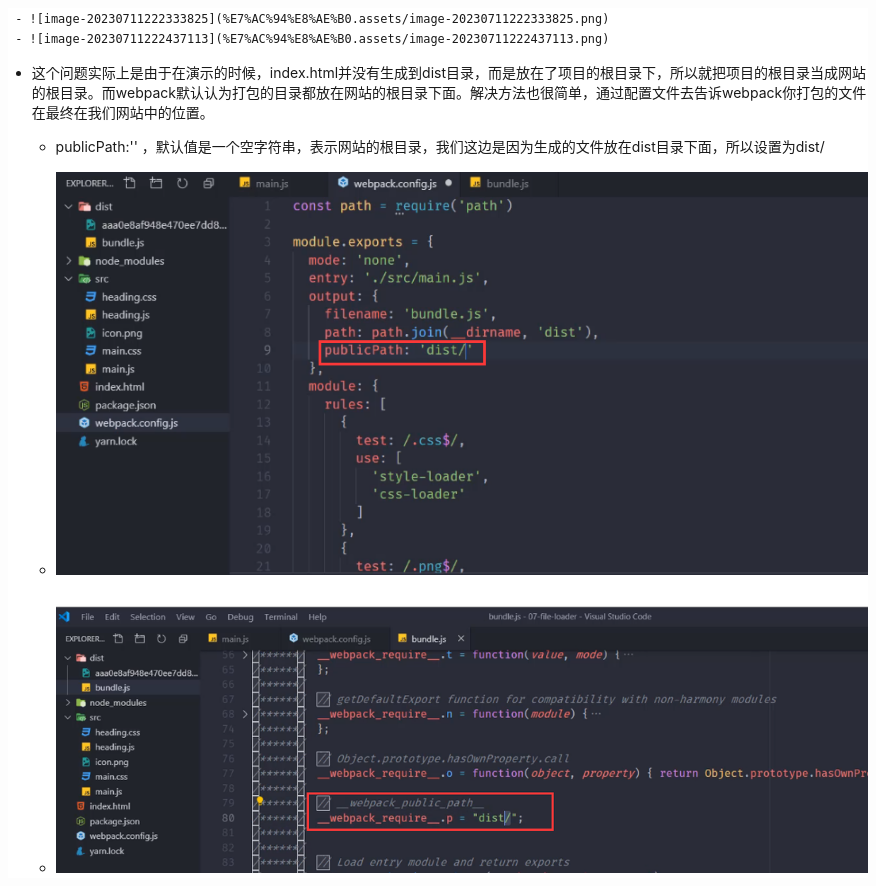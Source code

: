      - ![image-20230711222333825](%E7%AC%94%E8%AE%B0.assets/image-20230711222333825.png)
     - ![image-20230711222437113](%E7%AC%94%E8%AE%B0.assets/image-20230711222437113.png)

   - 这个问题实际上是由于在演示的时候，index.html并没有生成到dist目录，而是放在了项目的根目录下，所以就把项目的根目录当成网站的根目录。而webpack默认认为打包的目录都放在网站的根目录下面。解决方法也很简单，通过配置文件去告诉webpack你打包的文件在最终在我们网站中的位置。

     -  publicPath:''  ，默认值是一个空字符串，表示网站的根目录，我们这边是因为生成的文件放在dist目录下面，所以设置为dist/

       - ![image-20230711223041543](%E7%AC%94%E8%AE%B0.assets/image-20230711223041543.png)
       - ![image-20230711223116150](%E7%AC%94%E8%AE%B0.assets/image-20230711223116150.png)
